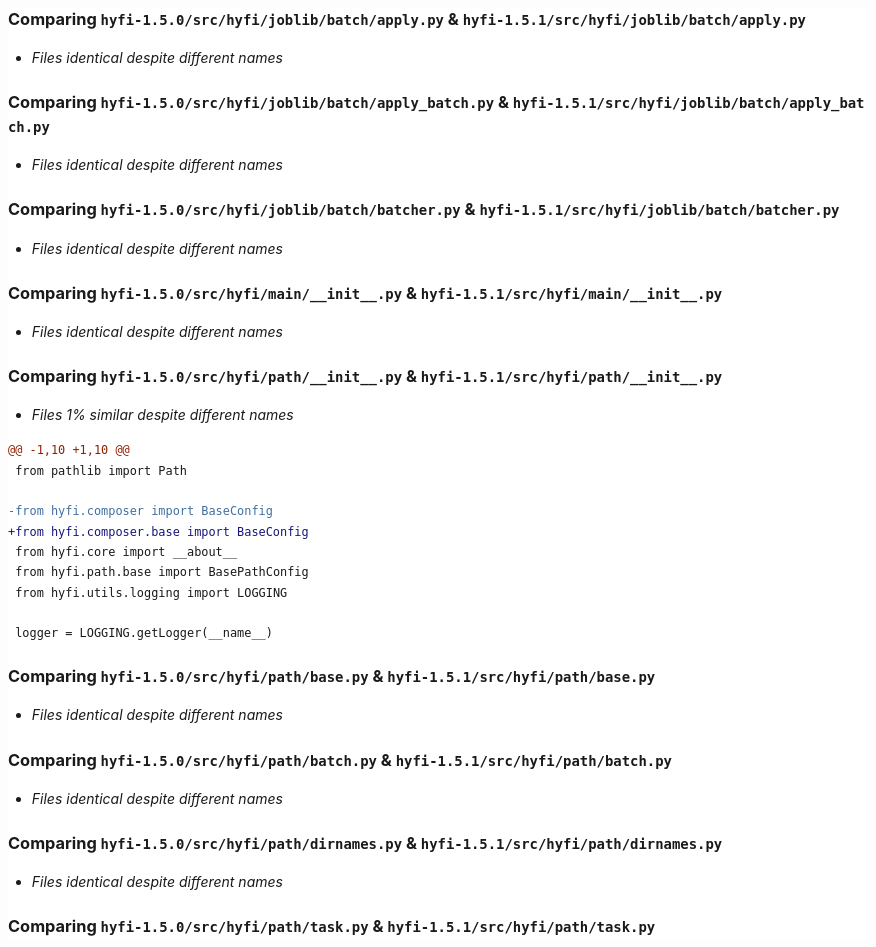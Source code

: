 ### Comparing `hyfi-1.5.0/src/hyfi/joblib/batch/apply.py` & `hyfi-1.5.1/src/hyfi/joblib/batch/apply.py`

 * *Files identical despite different names*

### Comparing `hyfi-1.5.0/src/hyfi/joblib/batch/apply_batch.py` & `hyfi-1.5.1/src/hyfi/joblib/batch/apply_batch.py`

 * *Files identical despite different names*

### Comparing `hyfi-1.5.0/src/hyfi/joblib/batch/batcher.py` & `hyfi-1.5.1/src/hyfi/joblib/batch/batcher.py`

 * *Files identical despite different names*

### Comparing `hyfi-1.5.0/src/hyfi/main/__init__.py` & `hyfi-1.5.1/src/hyfi/main/__init__.py`

 * *Files identical despite different names*

### Comparing `hyfi-1.5.0/src/hyfi/path/__init__.py` & `hyfi-1.5.1/src/hyfi/path/__init__.py`

 * *Files 1% similar despite different names*

```diff
@@ -1,10 +1,10 @@
 from pathlib import Path
 
-from hyfi.composer import BaseConfig
+from hyfi.composer.base import BaseConfig
 from hyfi.core import __about__
 from hyfi.path.base import BasePathConfig
 from hyfi.utils.logging import LOGGING
 
 logger = LOGGING.getLogger(__name__)
```

### Comparing `hyfi-1.5.0/src/hyfi/path/base.py` & `hyfi-1.5.1/src/hyfi/path/base.py`

 * *Files identical despite different names*

### Comparing `hyfi-1.5.0/src/hyfi/path/batch.py` & `hyfi-1.5.1/src/hyfi/path/batch.py`

 * *Files identical despite different names*

### Comparing `hyfi-1.5.0/src/hyfi/path/dirnames.py` & `hyfi-1.5.1/src/hyfi/path/dirnames.py`

 * *Files identical despite different names*

### Comparing `hyfi-1.5.0/src/hyfi/path/task.py` & `hyfi-1.5.1/src/hyfi/path/task.py`
